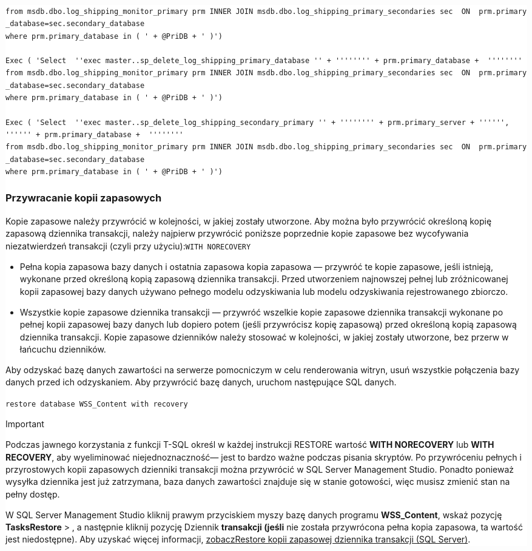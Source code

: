```
from msdb.dbo.log_shipping_monitor_primary prm INNER JOIN msdb.dbo.log_shipping_primary_secondaries sec  ON  prm.primary_database=sec.secondary_database
where prm.primary_database in ( ' + @PriDB + ' )')

Exec ( 'Select  ''exec master..sp_delete_log_shipping_primary_database '' + '''''''' + prm.primary_database +  ''''''''   
from msdb.dbo.log_shipping_monitor_primary prm INNER JOIN msdb.dbo.log_shipping_primary_secondaries sec  ON  prm.primary_database=sec.secondary_database
where prm.primary_database in ( ' + @PriDB + ' )')

Exec ( 'Select  ''exec master..sp_delete_log_shipping_secondary_primary '' + '''''''' + prm.primary_server + '''''', '''''' + prm.primary_database +  ''''''''   
from msdb.dbo.log_shipping_monitor_primary prm INNER JOIN msdb.dbo.log_shipping_primary_secondaries sec  ON  prm.primary_database=sec.secondary_database
where prm.primary_database in ( ' + @PriDB + ' )')

```

### <a name="restore-the-backups"></a>Przywracanie kopii zapasowych

Kopie zapasowe należy przywrócić w kolejności, w jakiej zostały utworzone. Aby można było przywrócić określoną kopię zapasową dziennika transakcji, należy najpierw przywrócić poniższe poprzednie kopie zapasowe bez wycofywania niezatwierdzeń transakcji (czyli przy użyciu):`WITH NORECOVERY`
  
- Pełna kopia zapasowa bazy danych i ostatnia zapasowa kopia zapasowa — przywróć te kopie zapasowe, jeśli istnieją, wykonane przed określoną kopią zapasową dziennika transakcji. Przed utworzeniem najnowszej pełnej lub zróżnicowanej kopii zapasowej bazy danych używano pełnego modelu odzyskiwania lub modelu odzyskiwania rejestrowanego zbiorczo.
    
- Wszystkie kopie zapasowe dziennika transakcji — przywróć wszelkie kopie zapasowe dziennika transakcji wykonane po pełnej kopii zapasowej bazy danych lub dopiero potem (jeśli przywrócisz kopię zapasową) przed określoną kopią zapasową dziennika transakcji. Kopie zapasowe dzienników należy stosować w kolejności, w jakiej zostały utworzone, bez przerw w łańcuchu dzienników.
    
Aby odzyskać bazę danych zawartości na serwerze pomocniczym w celu renderowania witryn, usuń wszystkie połączenia bazy danych przed ich odzyskaniem. Aby przywrócić bazę danych, uruchom następujące SQL danych.
  
```
restore database WSS_Content with recovery

```

> [!IMPORTANT]
> Podczas jawnego korzystania z funkcji T-SQL określ w każdej instrukcji RESTORE wartość **WITH NORECOVERY** lub **WITH RECOVERY**, aby wyeliminować niejednoznaczność— jest to bardzo ważne podczas pisania skryptów. Po przywróceniu pełnych i przyrostowych kopii zapasowych dzienniki transakcji można przywrócić w SQL Server Management Studio. Ponadto ponieważ wysyłka dziennika jest już zatrzymana, baza danych zawartości znajduje się w stanie gotowości, więc musisz zmienić stan na pełny dostęp.
  
W SQL Server Management Studio kliknij prawym przyciskiem myszy bazę danych programu **WSS_Content**, wskaż pozycję **TasksRestore** > , a następnie kliknij pozycję Dziennik **transakcji (jeśli** nie została przywrócona pełna kopia zapasowa, ta wartość jest niedostępne). Aby uzyskać więcej informacji, [zobaczRestore kopii zapasowej dziennika transakcji (SQL Server)](/sql/relational-databases/backup-restore/restore-a-transaction-log-backup-sql-server).
  